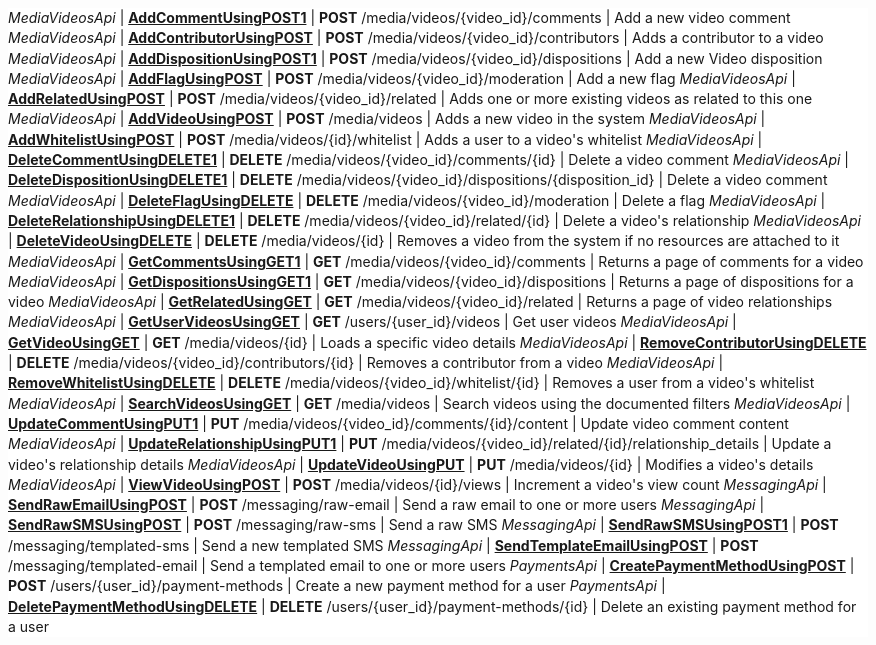 *MediaVideosApi* | [**AddCommentUsingPOST1**](docs/MediaVideosApi.md#addcommentusingpost1) | **POST** /media/videos/{video_id}/comments | Add a new video comment
*MediaVideosApi* | [**AddContributorUsingPOST**](docs/MediaVideosApi.md#addcontributorusingpost) | **POST** /media/videos/{video_id}/contributors | Adds a contributor to a video
*MediaVideosApi* | [**AddDispositionUsingPOST1**](docs/MediaVideosApi.md#adddispositionusingpost1) | **POST** /media/videos/{video_id}/dispositions | Add a new Video disposition
*MediaVideosApi* | [**AddFlagUsingPOST**](docs/MediaVideosApi.md#addflagusingpost) | **POST** /media/videos/{video_id}/moderation | Add a new flag
*MediaVideosApi* | [**AddRelatedUsingPOST**](docs/MediaVideosApi.md#addrelatedusingpost) | **POST** /media/videos/{video_id}/related | Adds one or more existing videos as related to this one
*MediaVideosApi* | [**AddVideoUsingPOST**](docs/MediaVideosApi.md#addvideousingpost) | **POST** /media/videos | Adds a new video in the system
*MediaVideosApi* | [**AddWhitelistUsingPOST**](docs/MediaVideosApi.md#addwhitelistusingpost) | **POST** /media/videos/{id}/whitelist | Adds a user to a video's whitelist
*MediaVideosApi* | [**DeleteCommentUsingDELETE1**](docs/MediaVideosApi.md#deletecommentusingdelete1) | **DELETE** /media/videos/{video_id}/comments/{id} | Delete a video comment
*MediaVideosApi* | [**DeleteDispositionUsingDELETE1**](docs/MediaVideosApi.md#deletedispositionusingdelete1) | **DELETE** /media/videos/{video_id}/dispositions/{disposition_id} | Delete a video comment
*MediaVideosApi* | [**DeleteFlagUsingDELETE**](docs/MediaVideosApi.md#deleteflagusingdelete) | **DELETE** /media/videos/{video_id}/moderation | Delete a flag
*MediaVideosApi* | [**DeleteRelationshipUsingDELETE1**](docs/MediaVideosApi.md#deleterelationshipusingdelete1) | **DELETE** /media/videos/{video_id}/related/{id} | Delete a video's relationship
*MediaVideosApi* | [**DeleteVideoUsingDELETE**](docs/MediaVideosApi.md#deletevideousingdelete) | **DELETE** /media/videos/{id} | Removes a video from the system if no resources are attached to it
*MediaVideosApi* | [**GetCommentsUsingGET1**](docs/MediaVideosApi.md#getcommentsusingget1) | **GET** /media/videos/{video_id}/comments | Returns a page of comments for a video
*MediaVideosApi* | [**GetDispositionsUsingGET1**](docs/MediaVideosApi.md#getdispositionsusingget1) | **GET** /media/videos/{video_id}/dispositions | Returns a page of dispositions for a video
*MediaVideosApi* | [**GetRelatedUsingGET**](docs/MediaVideosApi.md#getrelatedusingget) | **GET** /media/videos/{video_id}/related | Returns a page of video relationships
*MediaVideosApi* | [**GetUserVideosUsingGET**](docs/MediaVideosApi.md#getuservideosusingget) | **GET** /users/{user_id}/videos | Get user videos
*MediaVideosApi* | [**GetVideoUsingGET**](docs/MediaVideosApi.md#getvideousingget) | **GET** /media/videos/{id} | Loads a specific video details
*MediaVideosApi* | [**RemoveContributorUsingDELETE**](docs/MediaVideosApi.md#removecontributorusingdelete) | **DELETE** /media/videos/{video_id}/contributors/{id} | Removes a contributor from a video
*MediaVideosApi* | [**RemoveWhitelistUsingDELETE**](docs/MediaVideosApi.md#removewhitelistusingdelete) | **DELETE** /media/videos/{video_id}/whitelist/{id} | Removes a user from a video's whitelist
*MediaVideosApi* | [**SearchVideosUsingGET**](docs/MediaVideosApi.md#searchvideosusingget) | **GET** /media/videos | Search videos using the documented filters
*MediaVideosApi* | [**UpdateCommentUsingPUT1**](docs/MediaVideosApi.md#updatecommentusingput1) | **PUT** /media/videos/{video_id}/comments/{id}/content | Update video comment content 
*MediaVideosApi* | [**UpdateRelationshipUsingPUT1**](docs/MediaVideosApi.md#updaterelationshipusingput1) | **PUT** /media/videos/{video_id}/related/{id}/relationship_details | Update a video's relationship details
*MediaVideosApi* | [**UpdateVideoUsingPUT**](docs/MediaVideosApi.md#updatevideousingput) | **PUT** /media/videos/{id} | Modifies a video's details
*MediaVideosApi* | [**ViewVideoUsingPOST**](docs/MediaVideosApi.md#viewvideousingpost) | **POST** /media/videos/{id}/views | Increment a video's view count
*MessagingApi* | [**SendRawEmailUsingPOST**](docs/MessagingApi.md#sendrawemailusingpost) | **POST** /messaging/raw-email | Send a raw email to one or more users
*MessagingApi* | [**SendRawSMSUsingPOST**](docs/MessagingApi.md#sendrawsmsusingpost) | **POST** /messaging/raw-sms | Send a raw SMS
*MessagingApi* | [**SendRawSMSUsingPOST1**](docs/MessagingApi.md#sendrawsmsusingpost1) | **POST** /messaging/templated-sms | Send a new templated SMS
*MessagingApi* | [**SendTemplateEmailUsingPOST**](docs/MessagingApi.md#sendtemplateemailusingpost) | **POST** /messaging/templated-email | Send a templated email to one or more users
*PaymentsApi* | [**CreatePaymentMethodUsingPOST**](docs/PaymentsApi.md#createpaymentmethodusingpost) | **POST** /users/{user_id}/payment-methods | Create a new payment method for a user
*PaymentsApi* | [**DeletePaymentMethodUsingDELETE**](docs/PaymentsApi.md#deletepaymentmethodusingdelete) | **DELETE** /users/{user_id}/payment-methods/{id} | Delete an existing payment method for a user